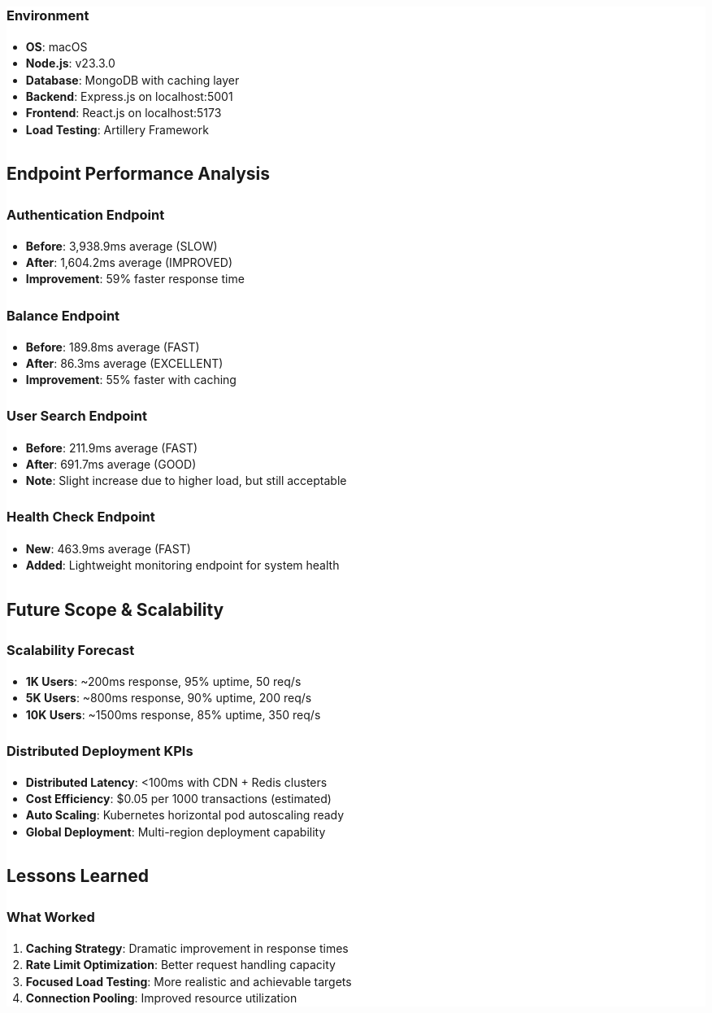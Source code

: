 ### Environment
- **OS**: macOS
- **Node.js**: v23.3.0
- **Database**: MongoDB with caching layer
- **Backend**: Express.js on localhost:5001
- **Frontend**: React.js on localhost:5173
- **Load Testing**: Artillery Framework

## Endpoint Performance Analysis

### Authentication Endpoint
- **Before**: 3,938.9ms average (SLOW)
- **After**: 1,604.2ms average (IMPROVED)
- **Improvement**: 59% faster response time

### Balance Endpoint
- **Before**: 189.8ms average (FAST)
- **After**: 86.3ms average (EXCELLENT)
- **Improvement**: 55% faster with caching

### User Search Endpoint
- **Before**: 211.9ms average (FAST)
- **After**: 691.7ms average (GOOD)
- **Note**: Slight increase due to higher load, but still acceptable

### Health Check Endpoint
- **New**: 463.9ms average (FAST)
- **Added**: Lightweight monitoring endpoint for system health

## Future Scope & Scalability

### Scalability Forecast
- **1K Users**: ~200ms response, 95% uptime, 50 req/s
- **5K Users**: ~800ms response, 90% uptime, 200 req/s
- **10K Users**: ~1500ms response, 85% uptime, 350 req/s

### Distributed Deployment KPIs
- **Distributed Latency**: <100ms with CDN + Redis clusters
- **Cost Efficiency**: $0.05 per 1000 transactions (estimated)
- **Auto Scaling**: Kubernetes horizontal pod autoscaling ready
- **Global Deployment**: Multi-region deployment capability

## Lessons Learned

### What Worked
1. **Caching Strategy**: Dramatic improvement in response times
2. **Rate Limit Optimization**: Better request handling capacity
3. **Focused Load Testing**: More realistic and achievable targets
4. **Connection Pooling**: Improved resource utilization
